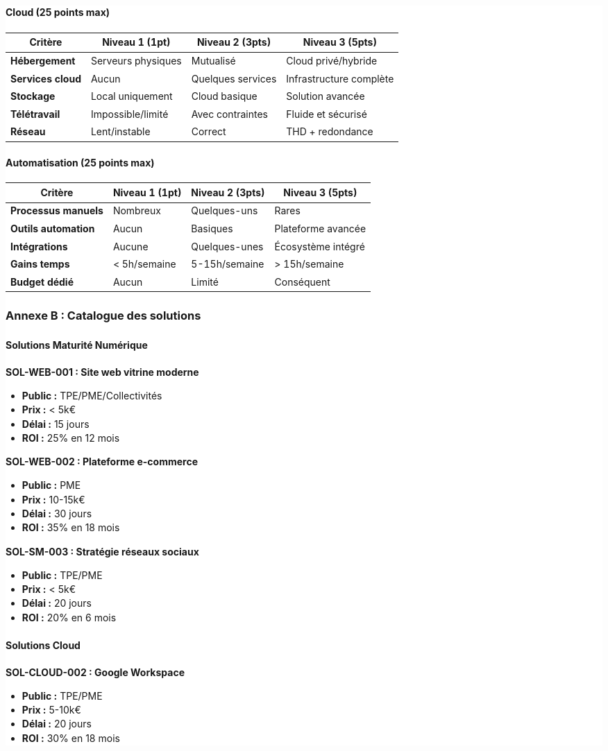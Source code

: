 #### Cloud (25 points max)

| Critère | Niveau 1 (1pt) | Niveau 2 (3pts) | Niveau 3 (5pts) |
|---------|----------------|------------------|------------------|
| **Hébergement** | Serveurs physiques | Mutualisé | Cloud privé/hybride |
| **Services cloud** | Aucun | Quelques services | Infrastructure complète |
| **Stockage** | Local uniquement | Cloud basique | Solution avancée |
| **Télétravail** | Impossible/limité | Avec contraintes | Fluide et sécurisé |
| **Réseau** | Lent/instable | Correct | THD + redondance |

#### Automatisation (25 points max)

| Critère | Niveau 1 (1pt) | Niveau 2 (3pts) | Niveau 3 (5pts) |
|---------|----------------|------------------|------------------|
| **Processus manuels** | Nombreux | Quelques-uns | Rares |
| **Outils automation** | Aucun | Basiques | Plateforme avancée |
| **Intégrations** | Aucune | Quelques-unes | Écosystème intégré |
| **Gains temps** | < 5h/semaine | 5-15h/semaine | > 15h/semaine |
| **Budget dédié** | Aucun | Limité | Conséquent |

### Annexe B : Catalogue des solutions

#### Solutions Maturité Numérique

**SOL-WEB-001 : Site web vitrine moderne**
- **Public :** TPE/PME/Collectivités
- **Prix :** < 5k€
- **Délai :** 15 jours
- **ROI :** 25% en 12 mois

**SOL-WEB-002 : Plateforme e-commerce**
- **Public :** PME
- **Prix :** 10-15k€
- **Délai :** 30 jours
- **ROI :** 35% en 18 mois

**SOL-SM-003 : Stratégie réseaux sociaux**
- **Public :** TPE/PME
- **Prix :** < 5k€
- **Délai :** 20 jours
- **ROI :** 20% en 6 mois

#### Solutions Cloud

**SOL-CLOUD-002 : Google Workspace**
- **Public :** TPE/PME
- **Prix :** 5-10k€
- **Délai :** 20 jours
- **ROI :** 30% en 18 mois
